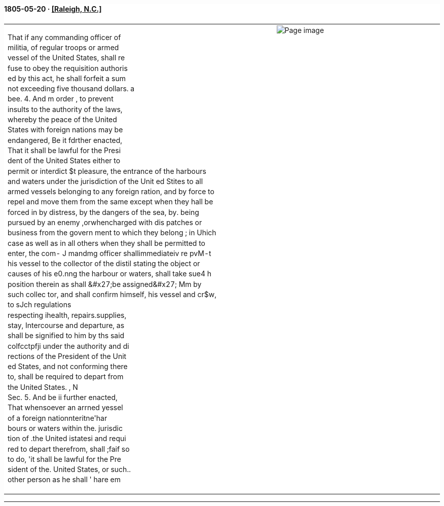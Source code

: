 #### 1805-05-20 &middot; [[Raleigh, N.C.]](http://dbpedia.org/resource/Raleigh%2C_North_Carolina)

<table style="width: 100%;"><tr><td style="width: 50%">

  
That if any commanding officer of  
militia, of regular troops or armed  
vessel of the United States, shall re­  
fuse to obey the requisition authoris­  
ed by this act, he shall forfeit a sum  
not exceeding five thousand dollars. a  
bee. 4. And m order , to prevent  
insults to the authority of the laws,  
whereby the peace of the United  
States with foreign nations may be  
endangered, Be it fdrther enacted,  
That it shall be lawful for the Presi­  
dent of the United States either to  
permit or interdict $t pleasure, the  
entrance of the harbours and waters  
under the jurisdiction of the Unit­  
ed Stites to all armed vessels  
belonging to any foreign ration,  
and by force to repel and move them  
from the same except when they  
hall be forced in by distress, by the  
dangers of the sea, by. being pursued  
by an enemy ,orwhencharged with dis­  
patches or business from the govern­  
ment to which they belong ; in Uhich  
case as well as in all others when they  
shall be permitted to enter, the com-  
J mandmg officer shallimmediateiv re  
pvM-t his vessel to the collector of the  
distil stating the object or causes  
of his e0.nng the harbour or waters,  
shall take sue4 h position therein as  
shall &#x27;be assigned&#x27; Mm by such collec­  
tor, and shall confirm himself, his  
vessel and cr$w, to sJch regulations  
respecting ihealth, repairs.supplies,  
stay, Intercourse and departure, as  
shall be signified to him by ths said  
colfcctpfji under the authority and di­  
rections of the President of the Unit­  
ed States, and not conforming there­  
to, shall be required to depart from  
the United States. , N  
Sec. 5. And be ii further enacted,  
That whensoever an arrned yessel  
of a foreign nationnteritne&#x27;har  
bours or waters within the. jurisdic­  
tion of .the United istatesi and requi­  
red to depart therefrom, shall ;faif so  
to do, &#x27;it shall be lawful for the Pre  
sident of the. United States, or such..  
other person as he shall &#x27; hare em
</td><td style="width: 50%; max-height: 75%; margin: auto; display: block;">
<img alt="Page image" src="https://newspapers.digitalnc.org/images/iiif/batch_ncu_RalRegNCWA15n_ver01%2Fdata%2F1805052001%2F0077.jp2/pct:20.24491408255975,58.30989360401125,17.716768714201066,35.978965390730096/!600,600/0/default.jpg"/>
</td>
</tr></table>

---